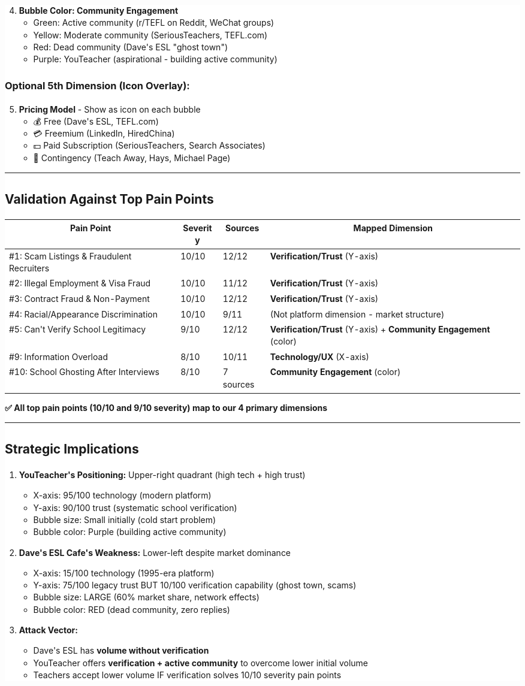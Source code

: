 4. **Bubble Color: Community Engagement**
   - Green: Active community (r/TEFL on Reddit, WeChat groups)
   - Yellow: Moderate community (SeriousTeachers, TEFL.com)
   - Red: Dead community (Dave's ESL "ghost town")
   - Purple: YouTeacher (aspirational - building active community)

### **Optional 5th Dimension (Icon Overlay):**
5. **Pricing Model** - Show as icon on each bubble
   - 💰 Free (Dave's ESL, TEFL.com)
   - 💳 Freemium (LinkedIn, HiredChina)
   - 💵 Paid Subscription (SeriousTeachers, Search Associates)
   - 🤝 Contingency (Teach Away, Hays, Michael Page)

---

## Validation Against Top Pain Points

| Pain Point | Severity | Sources | Mapped Dimension |
|------------|----------|---------|------------------|
| #1: Scam Listings & Fraudulent Recruiters | 10/10 | 12/12 | **Verification/Trust** (Y-axis) |
| #2: Illegal Employment & Visa Fraud | 10/10 | 11/12 | **Verification/Trust** (Y-axis) |
| #3: Contract Fraud & Non-Payment | 10/10 | 12/12 | **Verification/Trust** (Y-axis) |
| #4: Racial/Appearance Discrimination | 10/10 | 9/11 | (Not platform dimension - market structure) |
| #5: Can't Verify School Legitimacy | 9/10 | 12/12 | **Verification/Trust** (Y-axis) + **Community Engagement** (color) |
| #9: Information Overload | 8/10 | 10/11 | **Technology/UX** (X-axis) |
| #10: School Ghosting After Interviews | 8/10 | 7 sources | **Community Engagement** (color) |

**✅ All top pain points (10/10 and 9/10 severity) map to our 4 primary dimensions**

---

## Strategic Implications

1. **YouTeacher's Positioning:** Upper-right quadrant (high tech + high trust)
   - X-axis: 95/100 technology (modern platform)
   - Y-axis: 90/100 trust (systematic school verification)
   - Bubble size: Small initially (cold start problem)
   - Bubble color: Purple (building active community)

2. **Dave's ESL Cafe's Weakness:** Lower-left despite market dominance
   - X-axis: 15/100 technology (1995-era platform)
   - Y-axis: 75/100 legacy trust BUT 10/100 verification capability (ghost town, scams)
   - Bubble size: LARGE (60% market share, network effects)
   - Bubble color: RED (dead community, zero replies)

3. **Attack Vector:**
   - Dave's ESL has **volume without verification**
   - YouTeacher offers **verification + active community** to overcome lower initial volume
   - Teachers accept lower volume IF verification solves 10/10 severity pain points
